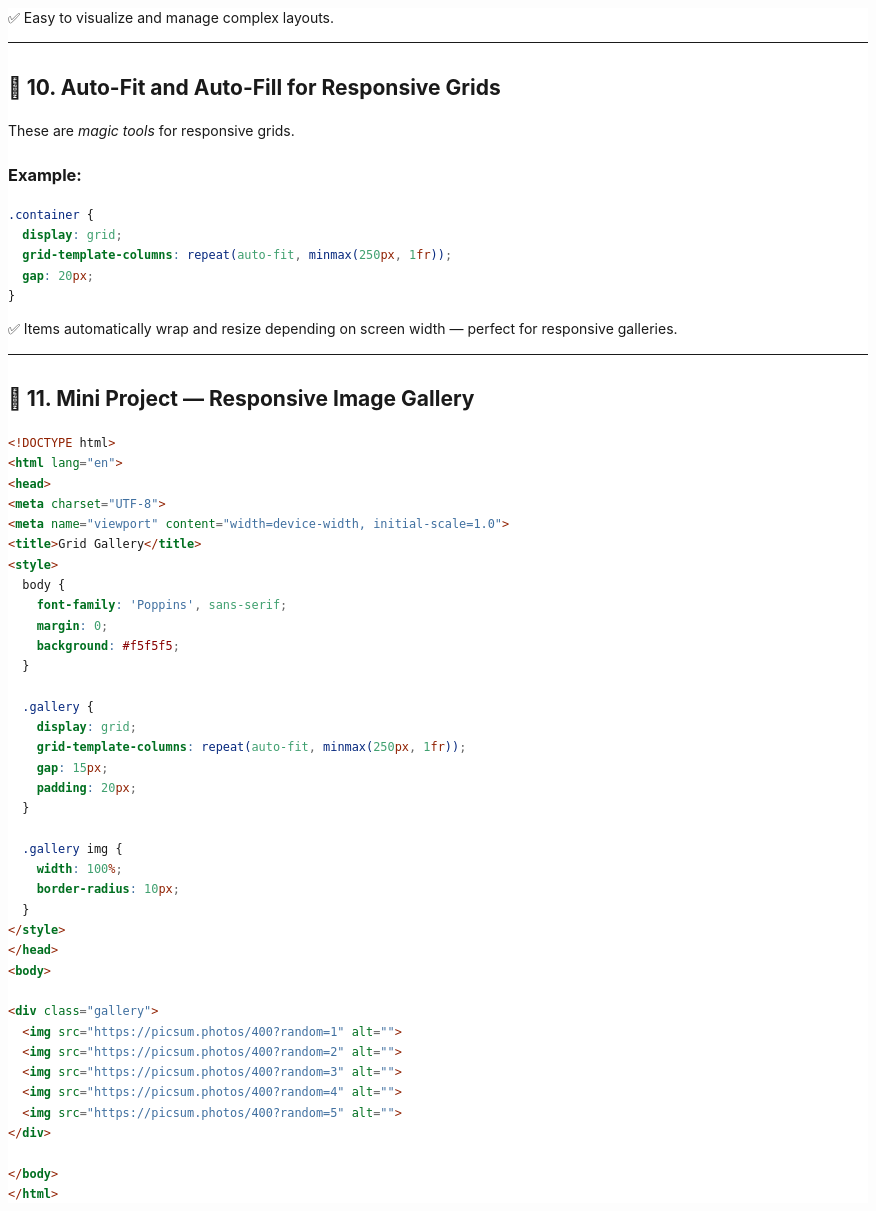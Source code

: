 ✅ Easy to visualize and manage complex layouts.

---

## 🧩 10. Auto-Fit and Auto-Fill for Responsive Grids

These are *magic tools* for responsive grids.

### Example:

```css
.container {
  display: grid;
  grid-template-columns: repeat(auto-fit, minmax(250px, 1fr));
  gap: 20px;
}
```

✅ Items automatically wrap and resize depending on screen width — perfect for responsive galleries.

---

## 🧩 11. Mini Project — Responsive Image Gallery

```html
<!DOCTYPE html>
<html lang="en">
<head>
<meta charset="UTF-8">
<meta name="viewport" content="width=device-width, initial-scale=1.0">
<title>Grid Gallery</title>
<style>
  body {
    font-family: 'Poppins', sans-serif;
    margin: 0;
    background: #f5f5f5;
  }

  .gallery {
    display: grid;
    grid-template-columns: repeat(auto-fit, minmax(250px, 1fr));
    gap: 15px;
    padding: 20px;
  }

  .gallery img {
    width: 100%;
    border-radius: 10px;
  }
</style>
</head>
<body>

<div class="gallery">
  <img src="https://picsum.photos/400?random=1" alt="">
  <img src="https://picsum.photos/400?random=2" alt="">
  <img src="https://picsum.photos/400?random=3" alt="">
  <img src="https://picsum.photos/400?random=4" alt="">
  <img src="https://picsum.photos/400?random=5" alt="">
</div>

</body>
</html>
```
